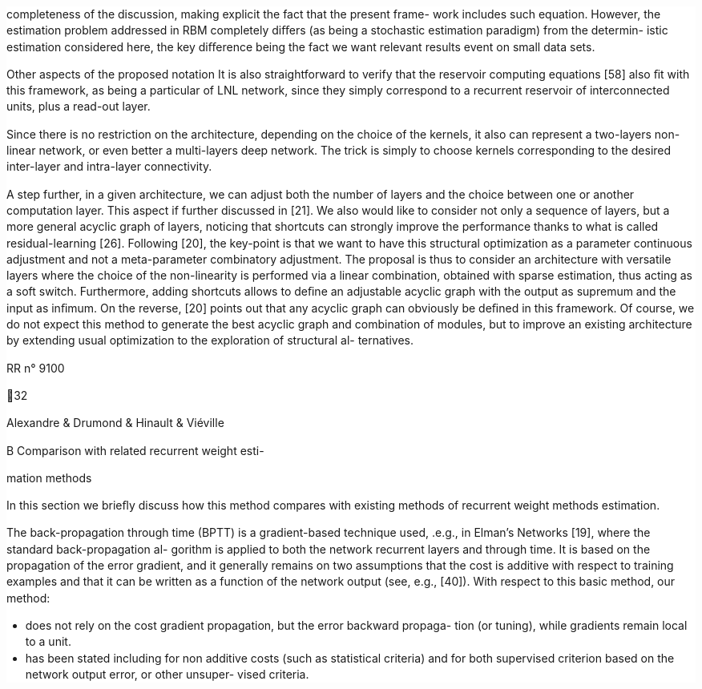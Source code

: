 completeness of the discussion, making explicit the fact that the present frame-
work includes such equation. However, the estimation problem addressed in RBM
completely diﬀers (as being a stochastic estimation paradigm) from the determin-
istic estimation considered here, the key diﬀerence being the fact we want relevant
results event on small data sets.

Other aspects of the proposed notation It is also straightforward to verify
that the reservoir computing equations [58] also ﬁt with this framework, as being
a particular of LNL network, since they simply correspond to a recurrent reservoir
of interconnected units, plus a read-out layer.

Since there is no restriction on the architecture, depending on the choice of
the kernels, it also can represent a two-layers non-linear network, or even better a
multi-layers deep network. The trick is simply to choose kernels corresponding to
the desired inter-layer and intra-layer connectivity.

A step further, in a given architecture, we can adjust both the number of layers
and the choice between one or another computation layer. This aspect if further
discussed in [21]. We also would like to consider not only a sequence of layers, but a
more general acyclic graph of layers, noticing that shortcuts can strongly improve
the performance thanks to what is called residual-learning [26]. Following [20],
the key-point is that we want to have this structural optimization as a parameter
continuous adjustment and not a meta-parameter combinatory adjustment. The
proposal is thus to consider an architecture with versatile layers where the choice
of the non-linearity is performed via a linear combination, obtained with sparse
estimation, thus acting as a soft switch. Furthermore, adding shortcuts allows to
deﬁne an adjustable acyclic graph with the output as supremum and the input as
inﬁmum. On the reverse, [20] points out that any acyclic graph can obviously be
deﬁned in this framework. Of course, we do not expect this method to generate
the best acyclic graph and combination of modules, but to improve an existing
architecture by extending usual optimization to the exploration of structural al-
ternatives.

RR n° 9100

32

Alexandre & Drumond & Hinault & Viéville

B Comparison with related recurrent weight esti-

mation methods

In this section we brieﬂy discuss how this method compares with existing methods
of recurrent weight methods estimation.

The back-propagation through time (BPTT) is a gradient-based technique
used, .e.g., in Elman’s Networks [19], where the standard back-propagation al-
gorithm is applied to both the network recurrent layers and through time. It is
based on the propagation of the error gradient, and it generally remains on two
assumptions that the cost is additive with respect to training examples and that it
can be written as a function of the network output (see, e.g., [40]). With respect
to this basic method, our method:
- does not rely on the cost gradient propagation, but the error backward propaga-
tion (or tuning), while gradients remain local to a unit.
- has been stated including for non additive costs (such as statistical criteria) and
for both supervised criterion based on the network output error, or other unsuper-
vised criteria.
